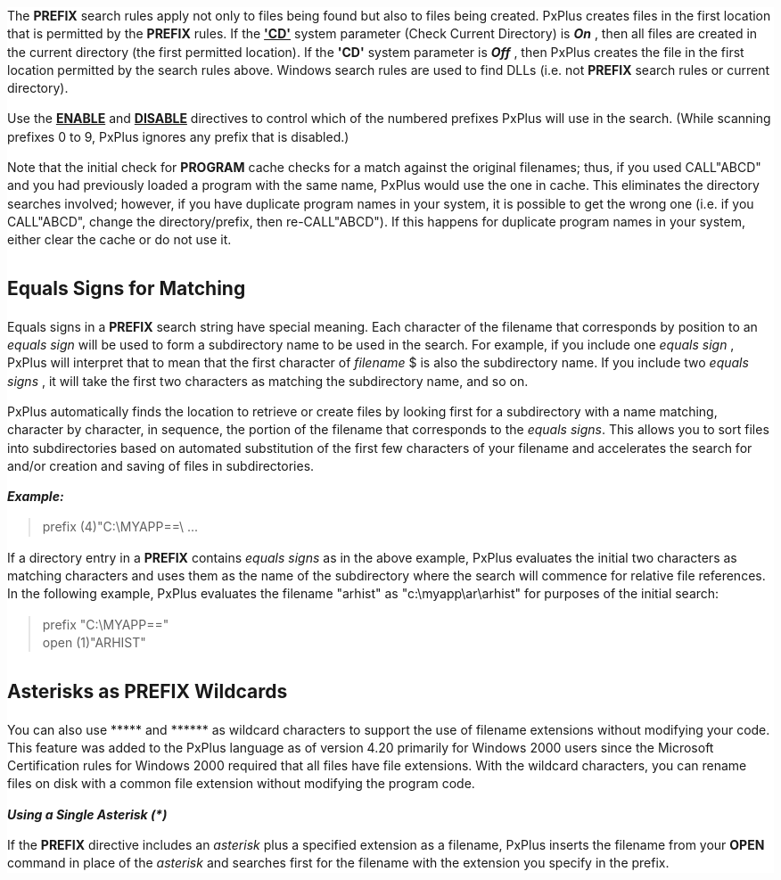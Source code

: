 The **PREFIX** search rules apply not only to files being found but also to files being created. PxPlus creates files in the first location that is permitted by the **PREFIX** rules. If the **['CD'](../parameters/cd.md)** system parameter (Check Current Directory) is **_On_** , then all files are created in the current directory (the first permitted location). If the **'CD'** system parameter is **_Off_** , then PxPlus creates the file in the first location permitted by the search rules above. Windows search rules are used to find DLLs (i.e. not **PREFIX** search rules or current directory).

Use the **[ENABLE](enable.md)** and **[DISABLE](disable.md)** directives to control which of the numbered prefixes PxPlus will use in the search. (While scanning prefixes 0 to 9, PxPlus ignores any prefix that is disabled.)

Note that the initial check for **PROGRAM** cache checks for a match against the original filenames; thus, if you used CALL"ABCD" and you had previously loaded a program with the same name, PxPlus would use the one in cache. This eliminates the directory searches involved; however, if you have duplicate program names in your system, it is possible to get the wrong one (i.e. if you CALL"ABCD", change the directory/prefix, then re-CALL"ABCD"). If this happens for duplicate program names in your system, either clear the cache or do not use it.

##  Equals Signs for Matching

Equals signs in a **PREFIX** search string have special meaning. Each character of the filename that corresponds by position to an _equals sign_ will be used to form a subdirectory name to be used in the search. For example, if you include one _equals sign_ , PxPlus will interpret that to mean that the first character of _filename_ $ is also the subdirectory name. If you include two _equals_ _signs_ , it will take the first two characters as matching the subdirectory name, and so on.

PxPlus automatically finds the location to retrieve or create files by looking first for a subdirectory with a name matching, character by character, in sequence, the portion of the filename that corresponds to the _equals_ _signs_. This allows you to sort files into subdirectories based on automated substitution of the first few characters of your filename and accelerates the search for and/or creation and saving of files in subdirectories.

**_Example:_**

> prefix (4)"C:\MYAPP\==\ ...

If a directory entry in a **PREFIX** contains _equals signs_ as in the above example, PxPlus evaluates the initial two characters as matching characters and uses them as the name of the subdirectory where the search will commence for relative file references. In the following example, PxPlus evaluates the filename "arhist" as "c:\myapp\ar\arhist" for purposes of the initial search:

> prefix "C:\MYAPP\==\"  
>  open (1)"ARHIST"

##  Asterisks as PREFIX Wildcards

You can also use ***** and ****** as wildcard characters to support the use of filename extensions without modifying your code. This feature was added to the PxPlus language as of version 4.20 primarily for Windows 2000 users since the Microsoft Certification rules for Windows 2000 required that all files have file extensions. With the wildcard characters, you can rename files on disk with a common file extension without modifying the program code.

**_Using a Single Asterisk (*)_**

If the **PREFIX** directive includes an _asterisk_ plus a specified extension as a filename, PxPlus inserts the filename from your **OPEN** command in place of the _asterisk_ and searches first for the filename with the extension you specify in the prefix.
